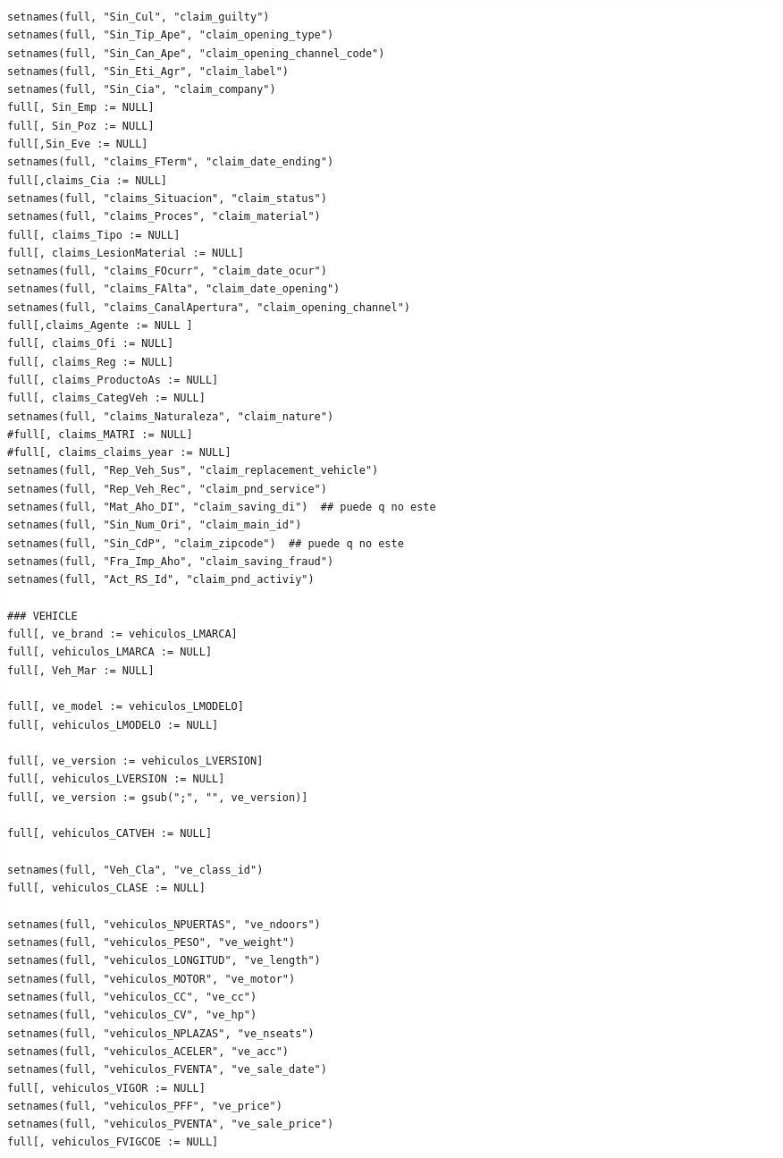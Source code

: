 ```
setnames(full, "Sin_Cul", "claim_guilty")
setnames(full, "Sin_Tip_Ape", "claim_opening_type")
setnames(full, "Sin_Can_Ape", "claim_opening_channel_code")
setnames(full, "Sin_Eti_Agr", "claim_label")
setnames(full, "Sin_Cia", "claim_company")
full[, Sin_Emp := NULL]
full[, Sin_Poz := NULL]
full[,Sin_Eve := NULL]
setnames(full, "claims_FTerm", "claim_date_ending")                                
full[,claims_Cia := NULL]
setnames(full, "claims_Situacion", "claim_status")
setnames(full, "claims_Proces", "claim_material")
full[, claims_Tipo := NULL]
full[, claims_LesionMaterial := NULL]
setnames(full, "claims_FOcurr", "claim_date_ocur")
setnames(full, "claims_FAlta", "claim_date_opening")
setnames(full, "claims_CanalApertura", "claim_opening_channel")
full[,claims_Agente := NULL ] 
full[, claims_Ofi := NULL]    
full[, claims_Reg := NULL]
full[, claims_ProductoAs := NULL]
full[, claims_CategVeh := NULL]  
setnames(full, "claims_Naturaleza", "claim_nature")   
#full[, claims_MATRI := NULL]
#full[, claims_claims_year := NULL]  
setnames(full, "Rep_Veh_Sus", "claim_replacement_vehicle")
setnames(full, "Rep_Veh_Rec", "claim_pnd_service")
setnames(full, "Mat_Aho_DI", "claim_saving_di")  ## puede q no este
setnames(full, "Sin_Num_Ori", "claim_main_id")                                           
setnames(full, "Sin_CdP", "claim_zipcode")  ## puede q no este
setnames(full, "Fra_Imp_Aho", "claim_saving_fraud")
setnames(full, "Act_RS_Id", "claim_pnd_activiy")

### VEHICLE
full[, ve_brand := vehiculos_LMARCA]
full[, vehiculos_LMARCA := NULL]
full[, Veh_Mar := NULL]

full[, ve_model := vehiculos_LMODELO]
full[, vehiculos_LMODELO := NULL]

full[, ve_version := vehiculos_LVERSION]
full[, vehiculos_LVERSION := NULL]
full[, ve_version := gsub(";", "", ve_version)]

full[, vehiculos_CATVEH := NULL]

setnames(full, "Veh_Cla", "ve_class_id")
full[, vehiculos_CLASE := NULL]

setnames(full, "vehiculos_NPUERTAS", "ve_ndoors")
setnames(full, "vehiculos_PESO", "ve_weight")
setnames(full, "vehiculos_LONGITUD", "ve_length")
setnames(full, "vehiculos_MOTOR", "ve_motor")
setnames(full, "vehiculos_CC", "ve_cc")
setnames(full, "vehiculos_CV", "ve_hp")
setnames(full, "vehiculos_NPLAZAS", "ve_nseats")
setnames(full, "vehiculos_ACELER", "ve_acc")
setnames(full, "vehiculos_FVENTA", "ve_sale_date")
full[, vehiculos_VIGOR := NULL]
setnames(full, "vehiculos_PFF", "ve_price")
setnames(full, "vehiculos_PVENTA", "ve_sale_price")
full[, vehiculos_FVIGCOE := NULL]
```